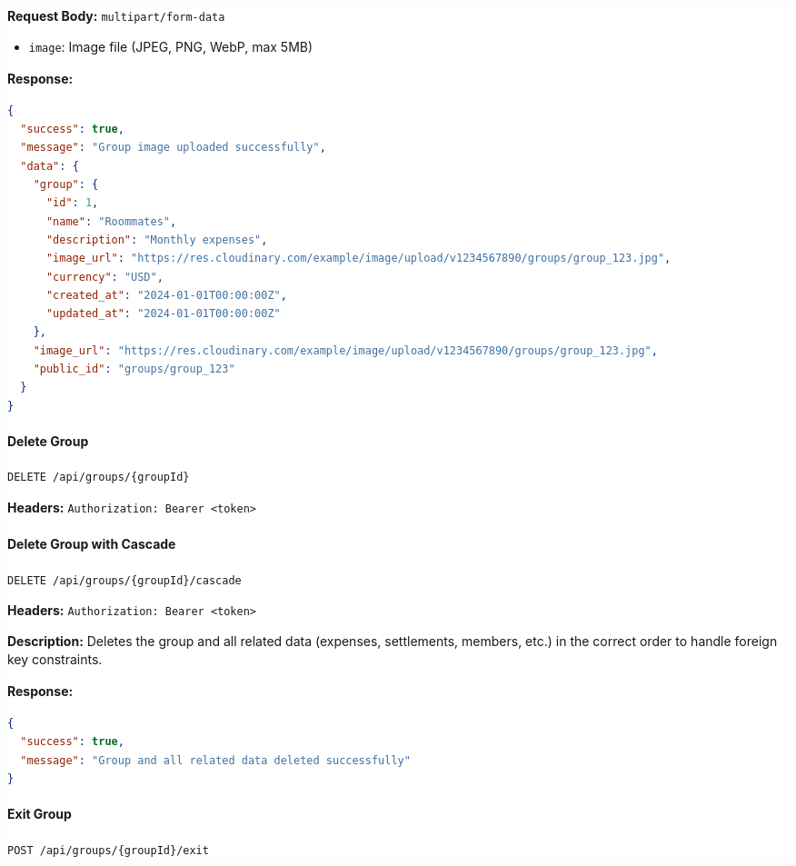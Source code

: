**Request Body:** `multipart/form-data`
- `image`: Image file (JPEG, PNG, WebP, max 5MB)

**Response:**
```json
{
  "success": true,
  "message": "Group image uploaded successfully",
  "data": {
    "group": {
      "id": 1,
      "name": "Roommates",
      "description": "Monthly expenses",
      "image_url": "https://res.cloudinary.com/example/image/upload/v1234567890/groups/group_123.jpg",
      "currency": "USD",
      "created_at": "2024-01-01T00:00:00Z",
      "updated_at": "2024-01-01T00:00:00Z"
    },
    "image_url": "https://res.cloudinary.com/example/image/upload/v1234567890/groups/group_123.jpg",
    "public_id": "groups/group_123"
  }
}
```

#### Delete Group
```http
DELETE /api/groups/{groupId}
```

**Headers:** `Authorization: Bearer <token>`

#### Delete Group with Cascade
```http
DELETE /api/groups/{groupId}/cascade
```

**Headers:** `Authorization: Bearer <token>`

**Description:** Deletes the group and all related data (expenses, settlements, members, etc.) in the correct order to handle foreign key constraints.

**Response:**
```json
{
  "success": true,
  "message": "Group and all related data deleted successfully"
}
```

#### Exit Group
```http
POST /api/groups/{groupId}/exit
```
